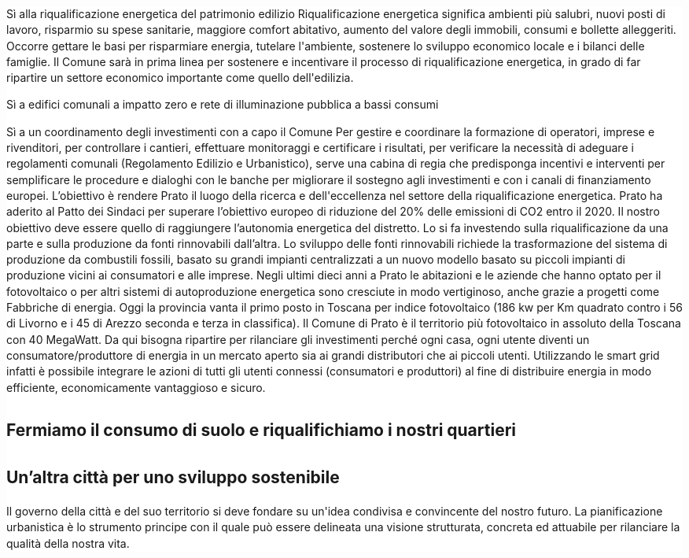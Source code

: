Sì alla riqualificazione energetica del patrimonio edilizio
Riqualificazione energetica significa ambienti più salubri, nuovi posti di lavoro, risparmio su spese
sanitarie, maggiore comfort abitativo, aumento del valore degli immobili, consumi e bollette
alleggeriti. Occorre gettare le basi per risparmiare energia, tutelare l'ambiente, sostenere lo
sviluppo economico locale e i bilanci delle famiglie. Il Comune sarà in prima linea per sostenere e
incentivare il processo di riqualificazione energetica, in grado di far ripartire un settore economico
importante come quello dell'edilizia.

Sì a edifici comunali a impatto zero e rete di illuminazione pubblica a bassi consumi

Sì a un coordinamento degli investimenti con a capo il Comune
Per gestire e coordinare la formazione di operatori, imprese e rivenditori, per controllare i cantieri,
effettuare monitoraggi e certificare i risultati, per verificare la necessità di adeguare i regolamenti
comunali (Regolamento Edilizio e Urbanistico), serve una cabina di regia che predisponga incentivi
e interventi per semplificare le procedure e dialoghi con le banche per migliorare il sostegno agli
investimenti e con i canali di finanziamento europei. L’obiettivo è rendere Prato il luogo della ricerca
e dell'eccellenza nel settore della riqualificazione energetica.
Prato ha aderito al Patto dei Sindaci per superare l’obiettivo europeo di riduzione del 20% delle
emissioni di CO2 entro il 2020. Il nostro obiettivo deve essere quello di raggiungere l’autonomia
energetica del distretto. Lo si fa investendo sulla riqualificazione da una parte e sulla produzione da
fonti rinnovabili dall’altra. Lo sviluppo delle fonti rinnovabili richiede la trasformazione del sistema di
produzione da combustili fossili, basato su grandi impianti centralizzati a un nuovo modello basato
su piccoli impianti di produzione vicini ai consumatori e alle imprese. Negli ultimi dieci anni a Prato
le abitazioni e le aziende che hanno optato per il fotovoltaico o per altri sistemi di autoproduzione
energetica sono cresciute in modo vertiginoso, anche grazie a progetti come Fabbriche di energia.
Oggi la provincia vanta il primo posto in Toscana per indice fotovoltaico (186 kw per Km quadrato
contro i 56 di Livorno e i 45 di Arezzo seconda e terza in classifica). Il Comune di Prato è il territorio
più fotovoltaico in assoluto della Toscana con 40 MegaWatt. Da qui bisogna ripartire per rilanciare
gli investimenti perché ogni casa, ogni utente diventi un consumatore/produttore di energia in un
mercato aperto sia ai grandi distributori che ai piccoli utenti. Utilizzando le smart grid infatti è
possibile integrare le azioni di tutti gli utenti connessi (consumatori e produttori) al fine di distribuire
energia in modo efficiente, economicamente vantaggioso e sicuro.


## Fermiamo il consumo di suolo e riqualifichiamo i nostri quartieri

## Un’altra città per uno sviluppo sostenibile

Il governo della città e del suo territorio si deve fondare su un'idea condivisa e convincente del
nostro futuro. La pianificazione urbanistica è lo strumento principe con il quale può essere delineata
una visione strutturata, concreta ed attuabile per rilanciare la qualità della nostra vita.
